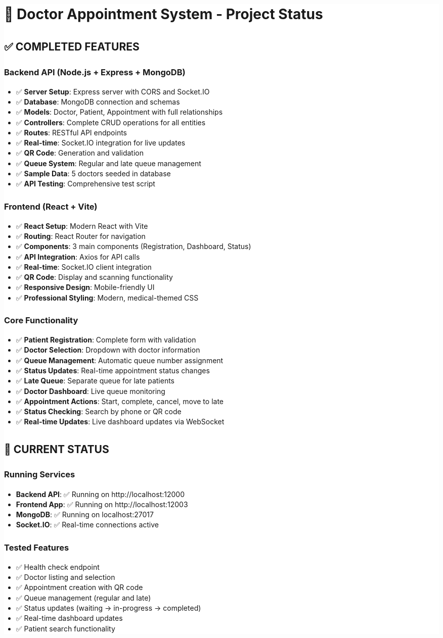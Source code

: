 # 🏥 Doctor Appointment System - Project Status

## ✅ COMPLETED FEATURES

### Backend API (Node.js + Express + MongoDB)
- ✅ **Server Setup**: Express server with CORS and Socket.IO
- ✅ **Database**: MongoDB connection and schemas
- ✅ **Models**: Doctor, Patient, Appointment with full relationships
- ✅ **Controllers**: Complete CRUD operations for all entities
- ✅ **Routes**: RESTful API endpoints
- ✅ **Real-time**: Socket.IO integration for live updates
- ✅ **QR Code**: Generation and validation
- ✅ **Queue System**: Regular and late queue management
- ✅ **Sample Data**: 5 doctors seeded in database
- ✅ **API Testing**: Comprehensive test script

### Frontend (React + Vite)
- ✅ **React Setup**: Modern React with Vite
- ✅ **Routing**: React Router for navigation
- ✅ **Components**: 3 main components (Registration, Dashboard, Status)
- ✅ **API Integration**: Axios for API calls
- ✅ **Real-time**: Socket.IO client integration
- ✅ **QR Code**: Display and scanning functionality
- ✅ **Responsive Design**: Mobile-friendly UI
- ✅ **Professional Styling**: Modern, medical-themed CSS

### Core Functionality
- ✅ **Patient Registration**: Complete form with validation
- ✅ **Doctor Selection**: Dropdown with doctor information
- ✅ **Queue Management**: Automatic queue number assignment
- ✅ **Status Updates**: Real-time appointment status changes
- ✅ **Late Queue**: Separate queue for late patients
- ✅ **Doctor Dashboard**: Live queue monitoring
- ✅ **Appointment Actions**: Start, complete, cancel, move to late
- ✅ **Status Checking**: Search by phone or QR code
- ✅ **Real-time Updates**: Live dashboard updates via WebSocket

## 🚀 CURRENT STATUS

### Running Services
- **Backend API**: ✅ Running on http://localhost:12000
- **Frontend App**: ✅ Running on http://localhost:12003
- **MongoDB**: ✅ Running on localhost:27017
- **Socket.IO**: ✅ Real-time connections active

### Tested Features
- ✅ Health check endpoint
- ✅ Doctor listing and selection
- ✅ Appointment creation with QR code
- ✅ Queue management (regular and late)
- ✅ Status updates (waiting → in-progress → completed)
- ✅ Real-time dashboard updates
- ✅ Patient search functionality
